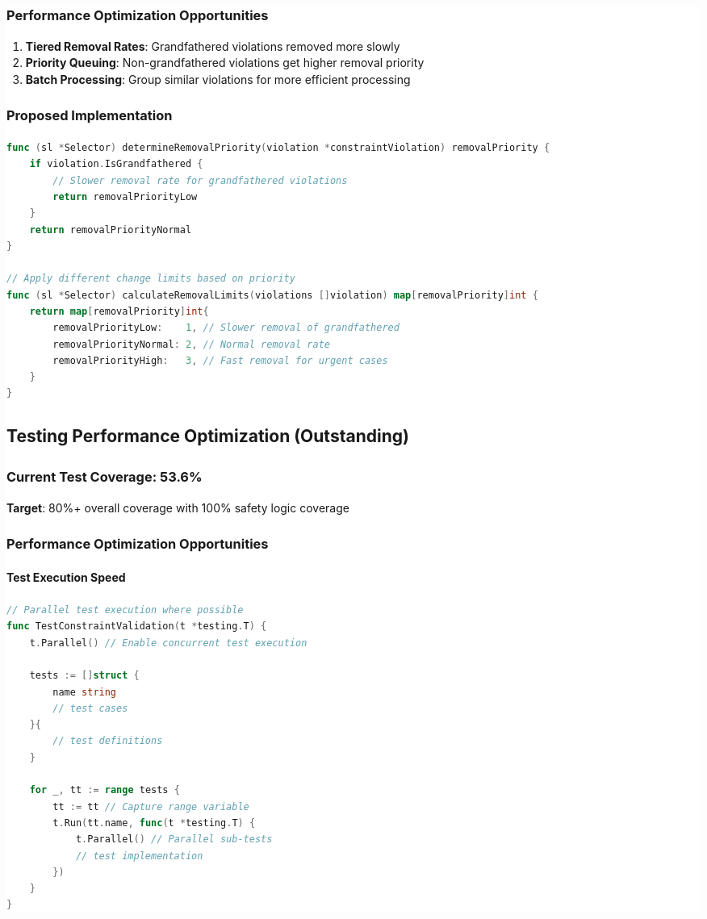 ### Performance Optimization Opportunities
1. **Tiered Removal Rates**: Grandfathered violations removed more slowly
2. **Priority Queuing**: Non-grandfathered violations get higher removal priority
3. **Batch Processing**: Group similar violations for more efficient processing

### Proposed Implementation
```go
func (sl *Selector) determineRemovalPriority(violation *constraintViolation) removalPriority {
    if violation.IsGrandfathered {
        // Slower removal rate for grandfathered violations
        return removalPriorityLow
    }
    return removalPriorityNormal
}

// Apply different change limits based on priority
func (sl *Selector) calculateRemovalLimits(violations []violation) map[removalPriority]int {
    return map[removalPriority]int{
        removalPriorityLow:    1, // Slower removal of grandfathered
        removalPriorityNormal: 2, // Normal removal rate
        removalPriorityHigh:   3, // Fast removal for urgent cases
    }
}
```

## Testing Performance Optimization (Outstanding)

### Current Test Coverage: 53.6%
**Target**: 80%+ overall coverage with 100% safety logic coverage

### Performance Optimization Opportunities

#### Test Execution Speed
```go
// Parallel test execution where possible
func TestConstraintValidation(t *testing.T) {
    t.Parallel() // Enable concurrent test execution

    tests := []struct {
        name string
        // test cases
    }{
        // test definitions
    }

    for _, tt := range tests {
        tt := tt // Capture range variable
        t.Run(tt.name, func(t *testing.T) {
            t.Parallel() // Parallel sub-tests
            // test implementation
        })
    }
}
```
